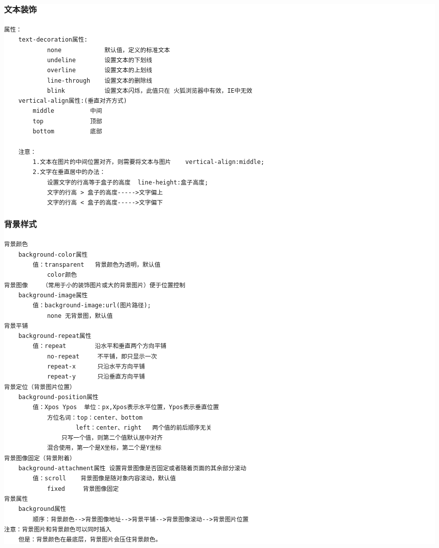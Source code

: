 

### 文本装饰

```
属性：
    text-decoration属性:
            none			默认值，定义的标准文本
            undeline		设置文本的下划线
            overline		设置文本的上划线
            line-through	设置文本的删除线
            blink			设置文本闪烁，此值只在 火狐浏览器中有效，IE中无效
	vertical-align属性:(垂直对齐方式)
		middle			中间
		top				顶部
		bottom			底部
	
	注意：
		1.文本在图片的中间位置对齐，则需要将文本与图片	vertical-align:middle;
		2.文字在垂直居中的办法：
			设置文字的行高等于盒子的高度	line-height:盒子高度;
			文字的行高 > 盒子的高度----->文字偏上
			文字的行高 < 盒子的高度----->文字偏下
```



### 背景样式

```
背景颜色
	background-color属性
		值：transparent	背景颜色为透明，默认值
			color颜色
背景图像	（常用于小的装饰图片或大的背景图片）便于位置控制
	background-image属性
		值：background-image:url(图片路径);
			none 无背景图，默认值
背景平铺
	background-repeat属性
		值：repeat		沿水平和垂直两个方向平铺
			no-repeat	  不平铺，即只显示一次
			repeat-x	  只沿水平方向平铺
			repeat-y	  只沿垂直方向平铺
背景定位（背景图片位置）
	background-position属性
		值：Xpos Ypos	 单位：px,Xpos表示水平位置，Ypos表示垂直位置
		    方位名词：top：center、bottom
		    		left：center、right	两个值的前后顺序无关
		    	只写一个值，则第二个值默认居中对齐
		    混合使用，第一个是X坐标，第二个是Y坐标
背景图像固定（背景附着）
	background-attachment属性	设置背景图像是否固定或者随着页面的其余部分滚动
		值：scroll	背景图像是随对象内容滚动，默认值
		    fixed	  背景图像固定
背景属性
	background属性
		顺序：背景颜色-->背景图像地址-->背景平铺-->背景图像滚动-->背景图片位置
注意：背景图片和背景颜色可以同时插入
	但是：背景颜色在最底层，背景图片会压住背景颜色。
```
